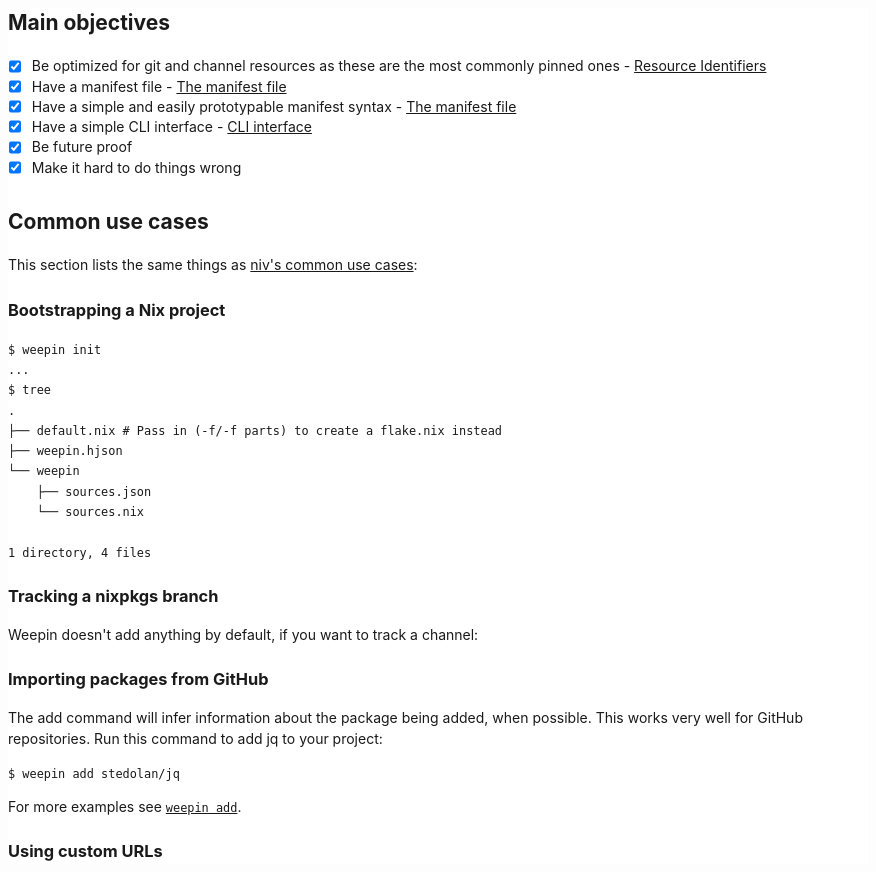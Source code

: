 ## Main objectives

- [x] Be optimized for git and channel resources as these are the most commonly pinned ones - [Resource Identifiers](#resource-identifiers)
- [x] Have a manifest file - [The manifest file](#the-manifest-file)
- [x] Have a simple and easily prototypable manifest syntax - [The manifest file](#the-manifest-file)
- [x] Have a simple CLI interface - [CLI interface](#cli-interface)
- [x] Be future proof 
- [x] Make it hard to do things wrong 

## Common use cases



This section lists the same things as [niv's common use cases](https://github.com/nmattia/niv?tab=readme-ov-file#getting-started):

### Bootstrapping a Nix project



```shell
$ weepin init
...
$ tree
.
├── default.nix # Pass in (-f/-f parts) to create a flake.nix instead
├── weepin.hjson
└── weepin
    ├── sources.json
    └── sources.nix

1 directory, 4 files
```

### Tracking a nixpkgs branch



Weepin doesn't add anything by default, if you want to track a channel:

### Importing packages from GitHub

The add command will infer information about the package being added, when possible.
This works very well for GitHub repositories. Run this command to add jq to your project:

```
$ weepin add stedolan/jq
```

For more examples see [`weepin add`](#weepin-add).

### Using custom URLs
